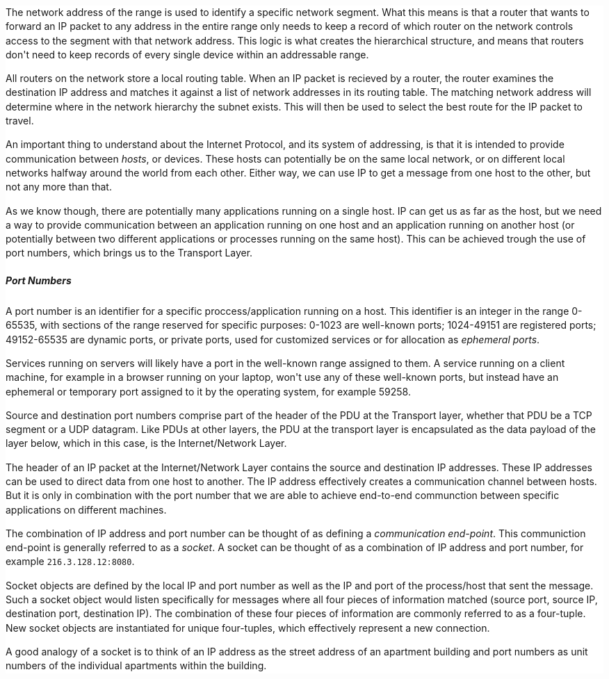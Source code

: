 The network address of the range is used to identify a specific network segment. What this means is that a router that wants to forward an IP packet to any address in the entire range only needs to keep a record of which router on the network controls access to the segment with that network address. This logic is what creates the hierarchical structure, and means that routers don't need to keep records of every single device within an addressable range.  

All routers on the network store a local routing table. When an IP packet is recieved by a router, the router examines the destination IP address and matches it against a list of network addresses in its routing table. The matching network address will determine where in the network hierarchy the subnet exists. This will then be used to select the best route for the IP packet to travel.  

An important thing to understand about the Internet Protocol, and its system of addressing, is that it is intended to provide communication between *hosts*, or devices. These hosts can potentially be on the same local network, or on different local networks halfway around the world from each other. Either way, we can use IP to get a message from one host to the other, but not any more than that.  

As we know though, there are potentially many applications running on a single host. IP can get us as far as the host, but we need a way to provide communication between an application running on one host and an application running on another host (or potentially between two different applications or processes running on the same host). This can be achieved trough the use of port numbers, which brings us to the Transport Layer.  

##### Port Numbers

A port number is an identifier for a specific proccess/application running on a host. This identifier is an integer in the range 0-65535, with sections of the range reserved for specific purposes: 0-1023 are well-known ports; 1024-49151 are registered ports; 49152-65535 are dynamic ports, or private ports, used for customized services or for allocation as _ephemeral ports_.  

Services running on servers will likely have a port in the well-known range assigned to them. A service running on a client machine, for example in a browser running on your laptop, won't use any of these well-known ports, but instead have an ephemeral or temporary port assigned to it by the operating system, for example 59258.  

Source and destination port numbers comprise part of the header of the PDU at the Transport layer, whether that PDU be a TCP segment or a UDP datagram. Like PDUs at other layers, the PDU at the transport layer is encapsulated as the data payload of the layer below, which in this case, is the Internet/Network Layer.  

The header of an IP packet at the Internet/Network Layer contains the source and destination IP addresses. These IP addresses can be used to direct data from one host to another. The IP address effectively creates a communication channel between hosts. But it is only in combination with the port number that we are able to achieve end-to-end communction between specific applications on different machines.  

The combination of IP address and port number can be thought of as defining a _communication end-point_. This communiction end-point is generally referred to as a _socket_. A socket can be thought of as a combination of IP address and port number, for example `216.3.128.12:8080`.  

Socket objects are defined by the local IP and port number as well as the IP and port of the process/host that sent the message. Such a socket object would listen specifically for messages where all four pieces of information matched (source port, source IP, destination port, destination IP). The combination of these four pieces of information are commonly referred to as a four-tuple. New socket objects are instantiated for unique four-tuples, which effectively represent a new connection.  

A good analogy of a socket is to think of an IP address as the street address of an apartment building and port numbers as unit numbers of the individual apartments within the building.  
